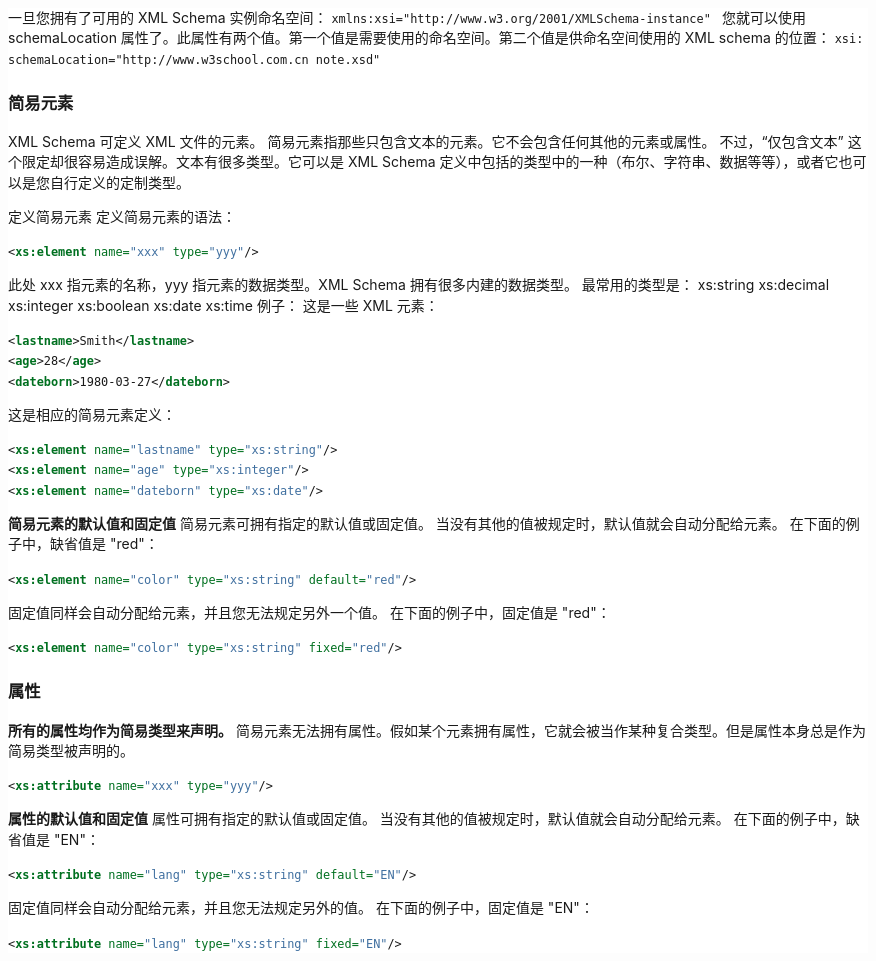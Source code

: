 一旦您拥有了可用的 XML Schema 实例命名空间：
`xmlns:xsi="http://www.w3.org/2001/XMLSchema-instance" `
您就可以使用 schemaLocation 属性了。此属性有两个值。第一个值是需要使用的命名空间。第二个值是供命名空间使用的 XML schema 的位置：
`xsi:schemaLocation="http://www.w3school.com.cn note.xsd"`

### 简易元素
XML Schema 可定义 XML 文件的元素。
简易元素指那些只包含文本的元素。它不会包含任何其他的元素或属性。
不过，“仅包含文本” 这个限定却很容易造成误解。文本有很多类型。它可以是 XML Schema 定义中包括的类型中的一种（布尔、字符串、数据等等），或者它也可以是您自行定义的定制类型。

定义简易元素
定义简易元素的语法：
```xml
<xs:element name="xxx" type="yyy"/>
```
此处 xxx 指元素的名称，yyy 指元素的数据类型。XML Schema 拥有很多内建的数据类型。
最常用的类型是：
xs:string
xs:decimal
xs:integer
xs:boolean
xs:date
xs:time
例子：
这是一些 XML 元素：
```xml
<lastname>Smith</lastname>
<age>28</age>
<dateborn>1980-03-27</dateborn>
```
这是相应的简易元素定义：
```xml
<xs:element name="lastname" type="xs:string"/>
<xs:element name="age" type="xs:integer"/>
<xs:element name="dateborn" type="xs:date"/>
```

__简易元素的默认值和固定值__
简易元素可拥有指定的默认值或固定值。
当没有其他的值被规定时，默认值就会自动分配给元素。
在下面的例子中，缺省值是 "red"：
```xml
<xs:element name="color" type="xs:string" default="red"/>
```
固定值同样会自动分配给元素，并且您无法规定另外一个值。
在下面的例子中，固定值是 "red"：
```xml
<xs:element name="color" type="xs:string" fixed="red"/>
```
### 属性
__所有的属性均作为简易类型来声明。__
简易元素无法拥有属性。假如某个元素拥有属性，它就会被当作某种复合类型。但是属性本身总是作为简易类型被声明的。
```xml
<xs:attribute name="xxx" type="yyy"/>
```
__属性的默认值和固定值__
属性可拥有指定的默认值或固定值。
当没有其他的值被规定时，默认值就会自动分配给元素。
在下面的例子中，缺省值是 "EN"：
```xml
<xs:attribute name="lang" type="xs:string" default="EN"/>
```
固定值同样会自动分配给元素，并且您无法规定另外的值。
在下面的例子中，固定值是 "EN"：
```xml
<xs:attribute name="lang" type="xs:string" fixed="EN"/>
```